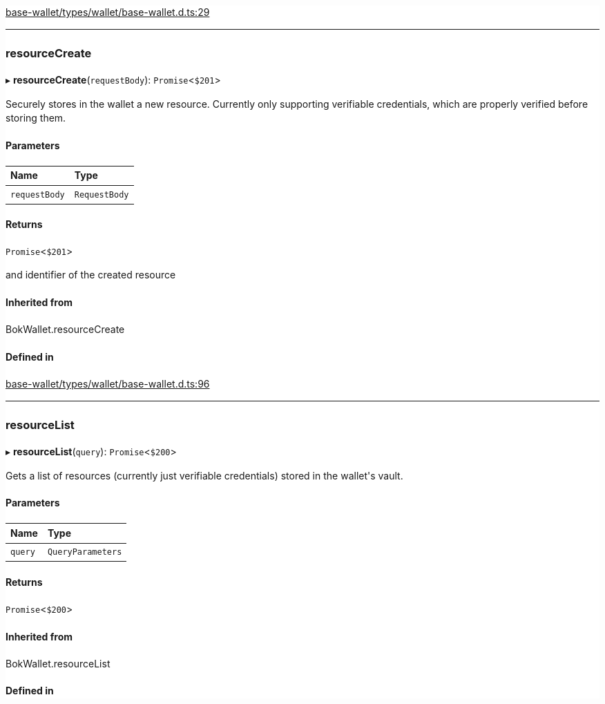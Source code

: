 [base-wallet/types/wallet/base-wallet.d.ts:29](https://gitlab.com/i3-market/code/wp3/t3.2/i3m-wallet-monorepo/-/blob/aee0ca0/packages/base-wallet/types/wallet/base-wallet.d.ts#L29)

___

### resourceCreate

▸ **resourceCreate**(`requestBody`): `Promise`<`$201`\>

Securely stores in the wallet a new resource. Currently only supporting verifiable credentials, which are properly verified before storing them.

#### Parameters

| Name | Type |
| :------ | :------ |
| `requestBody` | `RequestBody` |

#### Returns

`Promise`<`$201`\>

and identifier of the created resource

#### Inherited from

BokWallet.resourceCreate

#### Defined in

[base-wallet/types/wallet/base-wallet.d.ts:96](https://gitlab.com/i3-market/code/wp3/t3.2/i3m-wallet-monorepo/-/blob/aee0ca0/packages/base-wallet/types/wallet/base-wallet.d.ts#L96)

___

### resourceList

▸ **resourceList**(`query`): `Promise`<`$200`\>

Gets a list of resources (currently just verifiable credentials) stored in the wallet's vault.

#### Parameters

| Name | Type |
| :------ | :------ |
| `query` | `QueryParameters` |

#### Returns

`Promise`<`$200`\>

#### Inherited from

BokWallet.resourceList

#### Defined in
